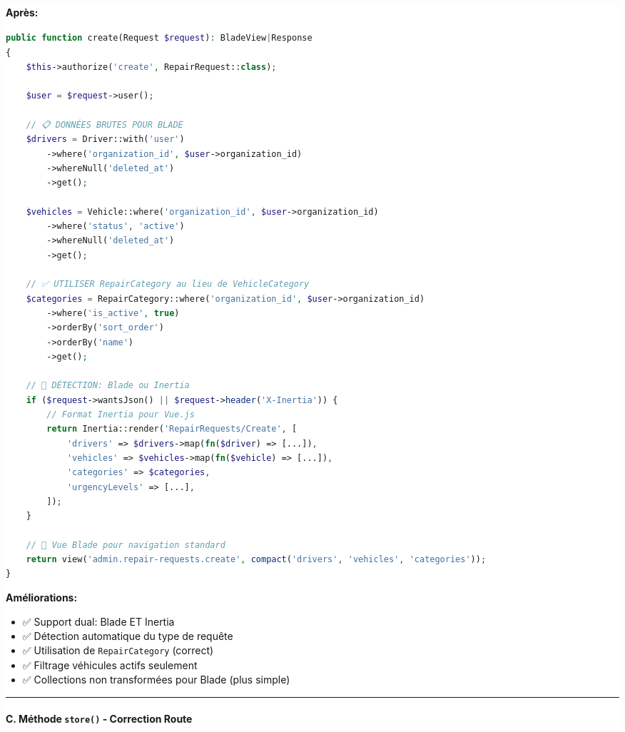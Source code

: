**Après:**
```php
public function create(Request $request): BladeView|Response
{
    $this->authorize('create', RepairRequest::class);

    $user = $request->user();

    // 📋 DONNÉES BRUTES POUR BLADE
    $drivers = Driver::with('user')
        ->where('organization_id', $user->organization_id)
        ->whereNull('deleted_at')
        ->get();

    $vehicles = Vehicle::where('organization_id', $user->organization_id)
        ->where('status', 'active')
        ->whereNull('deleted_at')
        ->get();

    // ✅ UTILISER RepairCategory au lieu de VehicleCategory
    $categories = RepairCategory::where('organization_id', $user->organization_id)
        ->where('is_active', true)
        ->orderBy('sort_order')
        ->orderBy('name')
        ->get();

    // 🎯 DÉTECTION: Blade ou Inertia
    if ($request->wantsJson() || $request->header('X-Inertia')) {
        // Format Inertia pour Vue.js
        return Inertia::render('RepairRequests/Create', [
            'drivers' => $drivers->map(fn($driver) => [...]),
            'vehicles' => $vehicles->map(fn($vehicle) => [...]),
            'categories' => $categories,
            'urgencyLevels' => [...],
        ]);
    }

    // 🎨 Vue Blade pour navigation standard
    return view('admin.repair-requests.create', compact('drivers', 'vehicles', 'categories'));
}
```

**Améliorations:**
- ✅ Support dual: Blade ET Inertia
- ✅ Détection automatique du type de requête
- ✅ Utilisation de `RepairCategory` (correct)
- ✅ Filtrage véhicules actifs seulement
- ✅ Collections non transformées pour Blade (plus simple)

---

#### C. Méthode `store()` - Correction Route
